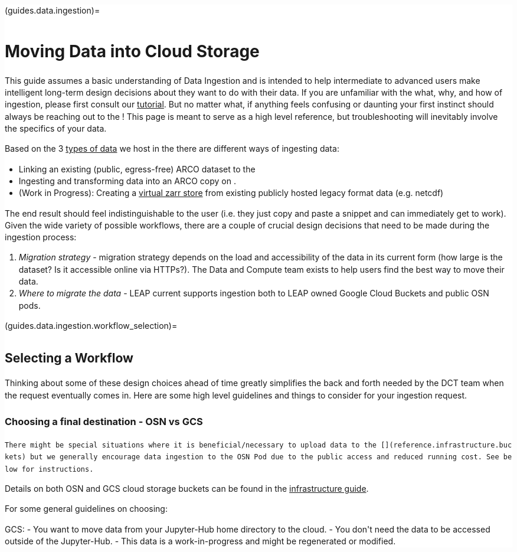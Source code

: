 (guides.data.ingestion)=

# Moving Data into Cloud Storage

This guide assumes a basic understanding of Data Ingestion and is intended to help intermediate to advanced users make intelligent long-term design decisions about they want to do with their data. If you are unfamiliar with the what, why, and how of ingestion, please first consult our [tutorial](tutorials.data.ingestion). But no matter what, if anything feels confusing or daunting your first instinct should always be reaching out to the [](support.data_compute_team)! This page is meant to serve as a high level reference, but troubleshooting will inevitably involve the specifics of your data.

Based on the 3 [types of data](explanation.data-policy.types) we host in the [](explanation.architecture.catalog) there are different ways of ingesting data:

- Linking an existing (public, egress-free) ARCO dataset to the [](explanation.architecture.catalog)
- Ingesting and transforming data into an ARCO copy on [](reference.infrastructure.buckets).
- (Work in Progress): Creating a [virtual zarr store](https://virtualizarr.readthedocs.io/en/latest/) from existing publicly hosted legacy format data (e.g. netcdf)

The end result should feel indistinguishable to the user (i.e. they just copy and paste a snippet and can immediately get to work). Given the wide variety of possible workflows, there are a couple of crucial design decisions that need to be made during the ingestion process:

1. *Migration strategy* - migration strategy depends on the load and accessibility of the data in its current form (how large is the dataset? Is it accessible online via HTTPs?). The Data and Compute team exists to help users find the best way to move their data.
1. *Where to migrate the data* - LEAP current supports ingestion both to LEAP owned Google Cloud Buckets and public OSN pods.

(guides.data.ingestion.workflow_selection)=

## Selecting a Workflow

Thinking about some of these design choices ahead of time greatly simplifies the back and forth needed by the DCT team when the request eventually comes in. Here are some high level guidelines and things to consider for your ingestion request.

### Choosing a final destination - OSN vs GCS

```{warning}
There might be special situations where it is beneficial/necessary to upload data to the [](reference.infrastructure.buckets) but we generally encourage data ingestion to the OSN Pod due to the public access and reduced running cost. See below for instructions.
```

Details on both OSN and GCS cloud storage buckets can be found in the [infrastructure guide](reference.infrastructure.catalog).

For some general guidelines on choosing:

GCS:
\- You want to move data from your Jupyter-Hub home directory to the cloud.
\- You don't need the data to be accessed outside of the Jupyter-Hub.
\- This data is a work-in-progress and might be regenerated or modified.
